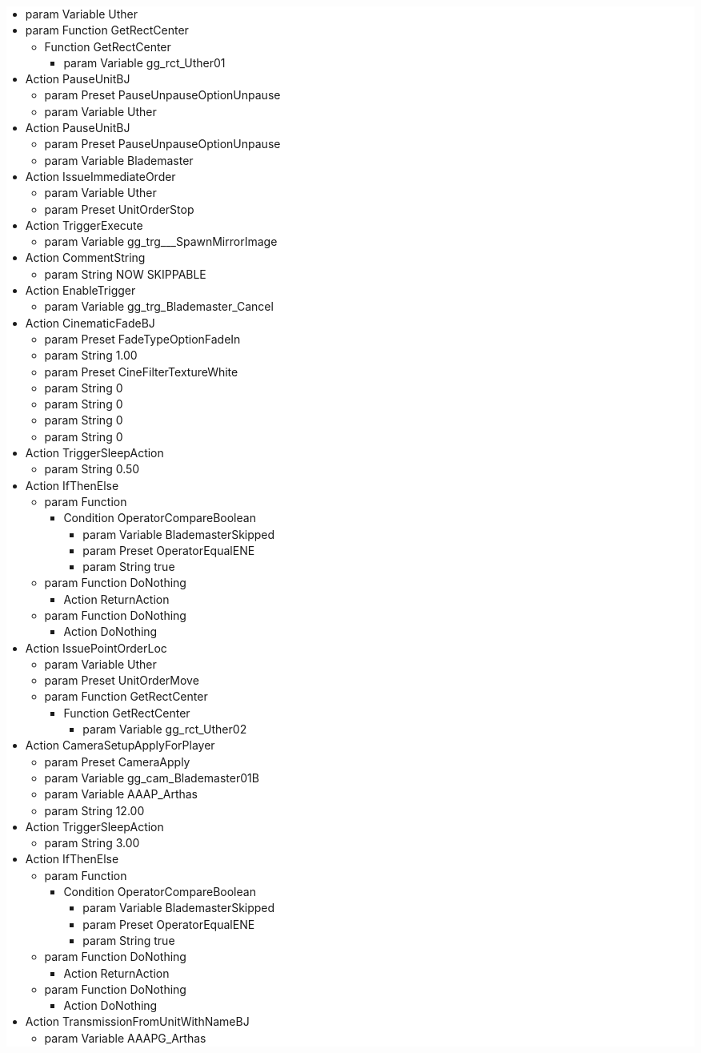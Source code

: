   - param Variable Uther
  - param Function GetRectCenter
    - Function GetRectCenter
      - param Variable gg_rct_Uther01
- Action PauseUnitBJ
  - param Preset PauseUnpauseOptionUnpause
  - param Variable Uther
- Action PauseUnitBJ
  - param Preset PauseUnpauseOptionUnpause
  - param Variable Blademaster
- Action IssueImmediateOrder
  - param Variable Uther
  - param Preset UnitOrderStop
- Action TriggerExecute
  - param Variable gg_trg___SpawnMirrorImage
- Action CommentString
  - param String NOW SKIPPABLE
- Action EnableTrigger
  - param Variable gg_trg_Blademaster_Cancel
- Action CinematicFadeBJ
  - param Preset FadeTypeOptionFadeIn
  - param String 1.00
  - param Preset CineFilterTextureWhite
  - param String 0
  - param String 0
  - param String 0
  - param String 0
- Action TriggerSleepAction
  - param String 0.50
- Action IfThenElse
  - param Function 
    - Condition OperatorCompareBoolean
      - param Variable BlademasterSkipped
      - param Preset OperatorEqualENE
      - param String true
  - param Function DoNothing
    - Action ReturnAction
  - param Function DoNothing
    - Action DoNothing
- Action IssuePointOrderLoc
  - param Variable Uther
  - param Preset UnitOrderMove
  - param Function GetRectCenter
    - Function GetRectCenter
      - param Variable gg_rct_Uther02
- Action CameraSetupApplyForPlayer
  - param Preset CameraApply
  - param Variable gg_cam_Blademaster01B
  - param Variable AAAP_Arthas
  - param String 12.00
- Action TriggerSleepAction
  - param String 3.00
- Action IfThenElse
  - param Function 
    - Condition OperatorCompareBoolean
      - param Variable BlademasterSkipped
      - param Preset OperatorEqualENE
      - param String true
  - param Function DoNothing
    - Action ReturnAction
  - param Function DoNothing
    - Action DoNothing
- Action TransmissionFromUnitWithNameBJ
  - param Variable AAAPG_Arthas